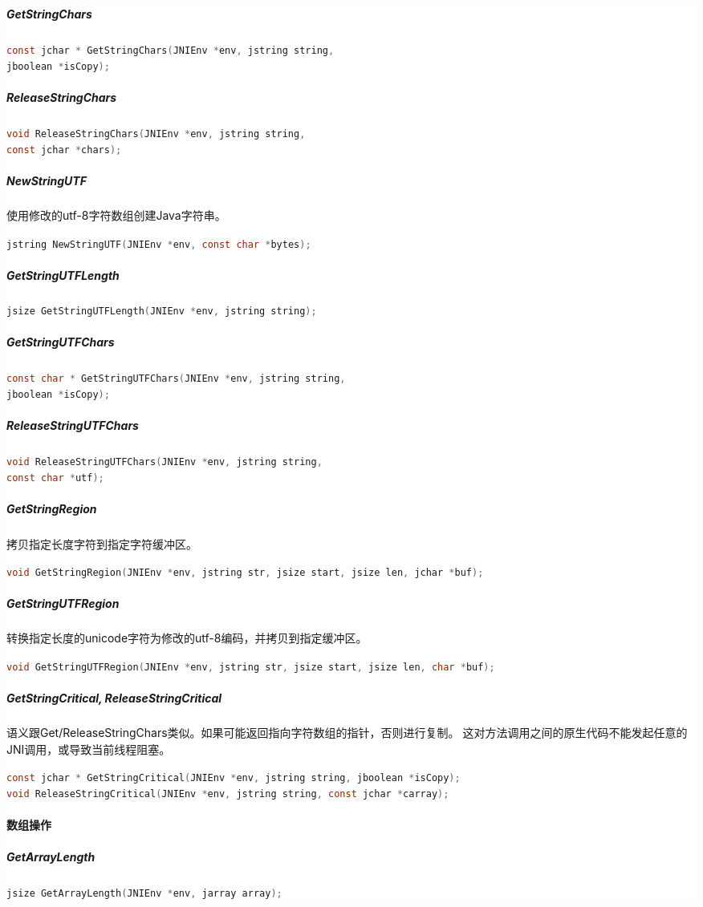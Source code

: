 ##### GetStringChars
``` C
const jchar * GetStringChars(JNIEnv *env, jstring string,
jboolean *isCopy);
```

##### ReleaseStringChars
``` C
void ReleaseStringChars(JNIEnv *env, jstring string,
const jchar *chars);
```

##### NewStringUTF
使用修改的utf-8字符数组创建Java字符串。
``` C
jstring NewStringUTF(JNIEnv *env, const char *bytes);
```

##### GetStringUTFLength
``` C
jsize GetStringUTFLength(JNIEnv *env, jstring string);
```

##### GetStringUTFChars
``` C
const char * GetStringUTFChars(JNIEnv *env, jstring string,
jboolean *isCopy);
```

##### ReleaseStringUTFChars
``` C
void ReleaseStringUTFChars(JNIEnv *env, jstring string,
const char *utf);
```

##### GetStringRegion
拷贝指定长度字符到指定字符缓冲区。
``` C
void GetStringRegion(JNIEnv *env, jstring str, jsize start, jsize len, jchar *buf);
```

##### GetStringUTFRegion
转换指定长度的unicode字符为修改的utf-8编码，并拷贝到指定缓冲区。
``` C
void GetStringUTFRegion(JNIEnv *env, jstring str, jsize start, jsize len, char *buf);
```

##### GetStringCritical, ReleaseStringCritical
语义跟Get/ReleaseStringChars类似。如果可能返回指向字符数组的指针，否则进行复制。
这对方法调用之间的原生代码不能发起任意的JNI调用，或导致当前线程阻塞。
``` C
const jchar * GetStringCritical(JNIEnv *env, jstring string, jboolean *isCopy);
void ReleaseStringCritical(JNIEnv *env, jstring string, const jchar *carray);
```

#### 数组操作
##### GetArrayLength
``` C
jsize GetArrayLength(JNIEnv *env, jarray array);
```

